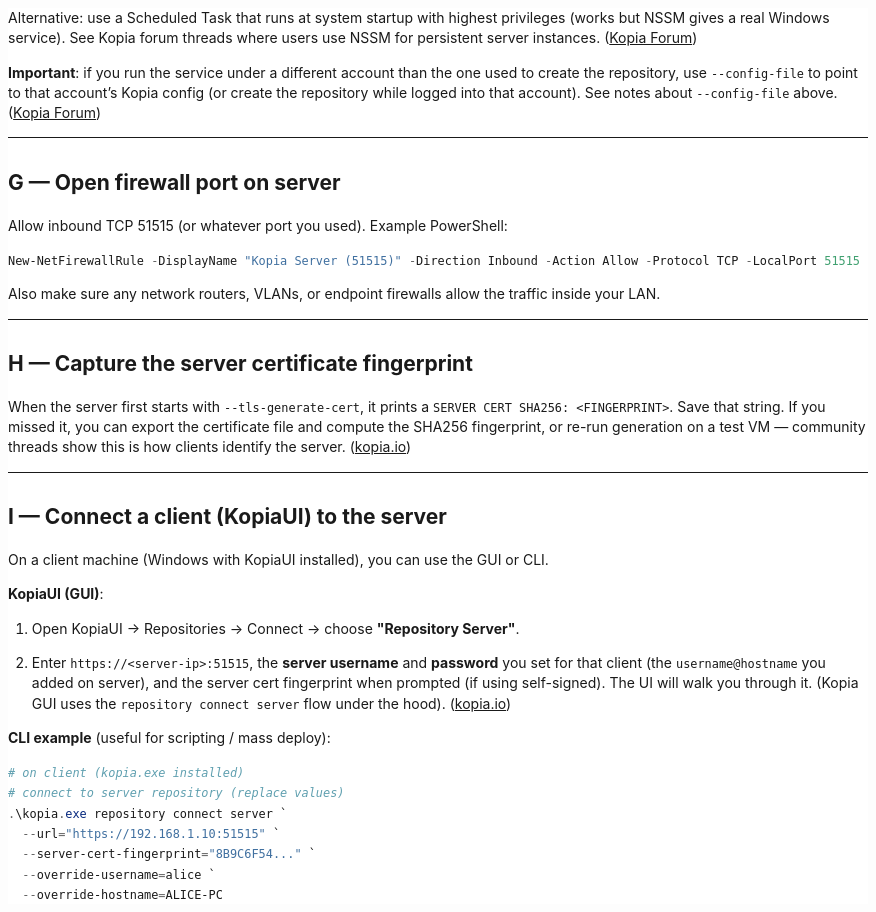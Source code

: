 Alternative: use a Scheduled Task that runs at system startup with highest privileges (works but NSSM gives a real Windows service). See Kopia forum threads where users use NSSM for persistent server instances. ([Kopia Forum](https://kopia.discourse.group/t/made-a-guide-on-how-to-deploy-kopia-linux-windows-server-mode-docker/2258?utm_source=chatgpt.com "Made a guide on how to deploy Kopia - linux, windows, server ..."))

**Important**: if you run the service under a different account than the one used to create the repository, use `--config-file` to point to that account’s Kopia config (or create the repository while logged into that account). See notes about `--config-file` above. ([Kopia Forum](https://kopia.discourse.group/t/how-to-specify-the-root-dir-for-kopia-server/1775?utm_source=chatgpt.com "How to specify the root dir for kopia server - General"))

---

## G — Open firewall port on server

Allow inbound TCP 51515 (or whatever port you used). Example PowerShell:

```powershell
New-NetFirewallRule -DisplayName "Kopia Server (51515)" -Direction Inbound -Action Allow -Protocol TCP -LocalPort 51515
```

Also make sure any network routers, VLANs, or endpoint firewalls allow the traffic inside your LAN.

---

## H — Capture the server certificate fingerprint

When the server first starts with `--tls-generate-cert`, it prints a `SERVER CERT SHA256: <FINGERPRINT>`. Save that string. If you missed it, you can export the certificate file and compute the SHA256 fingerprint, or re-run generation on a test VM — community threads show this is how clients identify the server. ([kopia.io](https://kopia.io/docs/repository-server/?utm_source=chatgpt.com "Repository Server"))

---

## I — Connect a client (KopiaUI) to the server

On a client machine (Windows with KopiaUI installed), you can use the GUI or CLI.

**KopiaUI (GUI)**:

1. Open KopiaUI → Repositories → Connect → choose **"Repository Server"**.
    
2. Enter `https://<server-ip>:51515`, the **server username** and **password** you set for that client (the `username@hostname` you added on server), and the server cert fingerprint when prompted (if using self-signed). The UI will walk you through it. (Kopia GUI uses the `repository connect server` flow under the hood). ([kopia.io](https://kopia.io/docs/repositories/?utm_source=chatgpt.com "Repositories"))
    

**CLI example** (useful for scripting / mass deploy):

```powershell
# on client (kopia.exe installed)
# connect to server repository (replace values)
.\kopia.exe repository connect server `
  --url="https://192.168.1.10:51515" `
  --server-cert-fingerprint="8B9C6F54..." `
  --override-username=alice `
  --override-hostname=ALICE-PC
```

